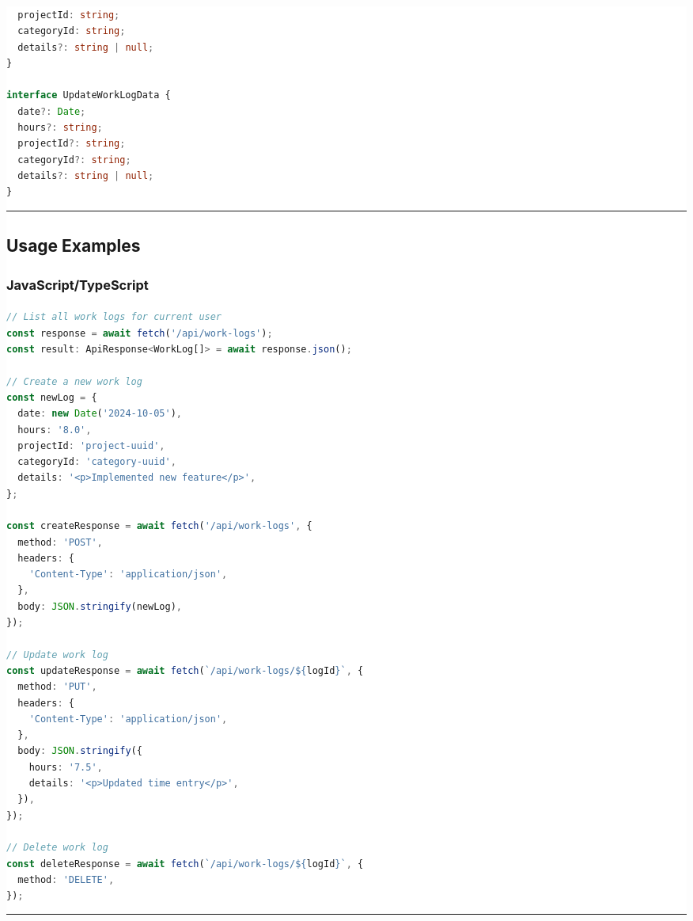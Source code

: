 ```typescript
  projectId: string;
  categoryId: string;
  details?: string | null;
}

interface UpdateWorkLogData {
  date?: Date;
  hours?: string;
  projectId?: string;
  categoryId?: string;
  details?: string | null;
}
```

---

## Usage Examples

### JavaScript/TypeScript

```typescript
// List all work logs for current user
const response = await fetch('/api/work-logs');
const result: ApiResponse<WorkLog[]> = await response.json();

// Create a new work log
const newLog = {
  date: new Date('2024-10-05'),
  hours: '8.0',
  projectId: 'project-uuid',
  categoryId: 'category-uuid',
  details: '<p>Implemented new feature</p>',
};

const createResponse = await fetch('/api/work-logs', {
  method: 'POST',
  headers: {
    'Content-Type': 'application/json',
  },
  body: JSON.stringify(newLog),
});

// Update work log
const updateResponse = await fetch(`/api/work-logs/${logId}`, {
  method: 'PUT',
  headers: {
    'Content-Type': 'application/json',
  },
  body: JSON.stringify({
    hours: '7.5',
    details: '<p>Updated time entry</p>',
  }),
});

// Delete work log
const deleteResponse = await fetch(`/api/work-logs/${logId}`, {
  method: 'DELETE',
});
```

---